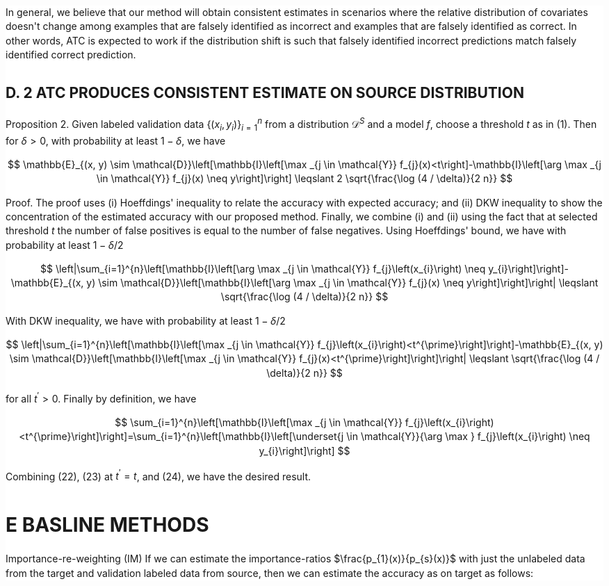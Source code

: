 In general, we believe that our method will obtain consistent estimates in scenarios where the relative distribution of covariates doesn't change among examples that are falsely identified as incorrect and examples that are falsely identified as correct. In other words, ATC is expected to work if the distribution shift is such that falsely identified incorrect predictions match falsely identified correct prediction.

## D. 2 ATC PRODUCES CONSISTENT ESTIMATE ON SOURCE DISTRIBUTION

Proposition 2. Given labeled validation data $\left\{\left(x_{i}, y_{i}\right)\right\}_{i=1}^{n}$ from a distribution $\mathcal{D}^{S}$ and a model $f$, choose a threshold $t$ as in (1). Then for $\delta>0$, with probability at least $1-\delta$, we have

$$
\mathbb{E}_{(x, y) \sim \mathcal{D}}\left[\mathbb{I}\left[\max _{j \in \mathcal{Y}} f_{j}(x)<t\right]-\mathbb{I}\left[\arg \max _{j \in \mathcal{Y}} f_{j}(x) \neq y\right]\right] \leqslant 2 \sqrt{\frac{\log (4 / \delta)}{2 n}}
$$

Proof. The proof uses (i) Hoeffdings' inequality to relate the accuracy with expected accuracy; and (ii) DKW inequality to show the concentration of the estimated accuracy with our proposed method. Finally, we combine (i) and (ii) using the fact that at selected threshold $t$ the number of false positives is equal to the number of false negatives.
Using Hoeffdings' bound, we have with probability at least $1-\delta / 2$

$$
\left|\sum_{i=1}^{n}\left[\mathbb{I}\left[\arg \max _{j \in \mathcal{Y}} f_{j}\left(x_{i}\right) \neq y_{i}\right]\right]-\mathbb{E}_{(x, y) \sim \mathcal{D}}\left[\mathbb{I}\left[\arg \max _{j \in \mathcal{Y}} f_{j}(x) \neq y\right]\right]\right| \leqslant \sqrt{\frac{\log (4 / \delta)}{2 n}}
$$

With DKW inequality, we have with probability at least $1-\delta / 2$

$$
\left|\sum_{i=1}^{n}\left[\mathbb{I}\left[\max _{j \in \mathcal{Y}} f_{j}\left(x_{i}\right)<t^{\prime}\right]\right]-\mathbb{E}_{(x, y) \sim \mathcal{D}}\left[\mathbb{I}\left[\max _{j \in \mathcal{Y}} f_{j}(x)<t^{\prime}\right]\right]\right| \leqslant \sqrt{\frac{\log (4 / \delta)}{2 n}}
$$

for all $t^{\prime}>0$. Finally by definition, we have

$$
\sum_{i=1}^{n}\left[\mathbb{I}\left[\max _{j \in \mathcal{Y}} f_{j}\left(x_{i}\right)<t^{\prime}\right]\right]=\sum_{i=1}^{n}\left[\mathbb{I}\left[\underset{j \in \mathcal{Y}}{\arg \max } f_{j}\left(x_{i}\right) \neq y_{i}\right]\right]
$$

Combining (22), (23) at $t^{\prime}=t$, and (24), we have the desired result.

# E BASLINE METHODS 

Importance-re-weighting (IM) If we can estimate the importance-ratios $\frac{p_{1}(x)}{p_{s}(x)}$ with just the unlabeled data from the target and validation labeled data from source, then we can estimate the accuracy as on target as follows:


[^0]:    * Work done in part while Saurabh Garg was interning at Google
[^0]:    ${ }^{2}$ Note that this is possible because a linear classifier with sigmoid activation assigns a unique score to each point in source distribution.